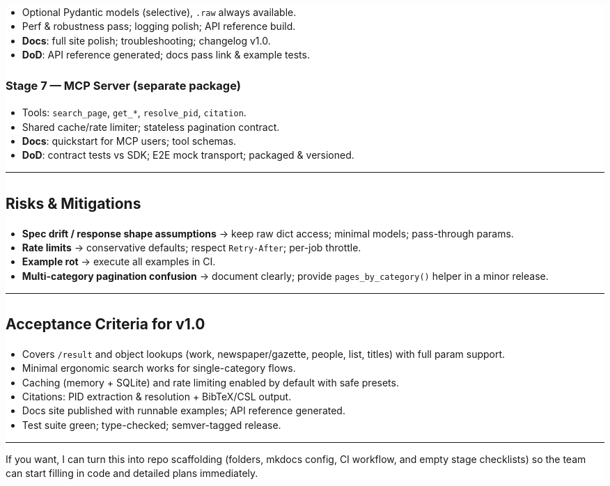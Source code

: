 * Optional Pydantic models (selective), `.raw` always available.
* Perf & robustness pass; logging polish; API reference build.
* **Docs**: full site polish; troubleshooting; changelog v1.0.
* **DoD**: API reference generated; docs pass link & example tests.

### Stage 7 — MCP Server (separate package)

* Tools: `search_page`, `get_*`, `resolve_pid`, `citation`.
* Shared cache/rate limiter; stateless pagination contract.
* **Docs**: quickstart for MCP users; tool schemas.
* **DoD**: contract tests vs SDK; E2E mock transport; packaged & versioned.

---

## Risks & Mitigations

* **Spec drift / response shape assumptions** → keep raw dict access; minimal models; pass-through params.
* **Rate limits** → conservative defaults; respect `Retry-After`; per-job throttle.
* **Example rot** → execute all examples in CI.
* **Multi-category pagination confusion** → document clearly; provide `pages_by_category()` helper in a minor release.

---

## Acceptance Criteria for v1.0

* Covers `/result` and object lookups (work, newspaper/gazette, people, list, titles) with full param support.
* Minimal ergonomic search works for single-category flows.
* Caching (memory + SQLite) and rate limiting enabled by default with safe presets.
* Citations: PID extraction & resolution + BibTeX/CSL output.
* Docs site published with runnable examples; API reference generated.
* Test suite green; type-checked; semver-tagged release.

---

If you want, I can turn this into repo scaffolding (folders, mkdocs config, CI workflow, and empty stage checklists) so the team can start filling in code and detailed plans immediately.

